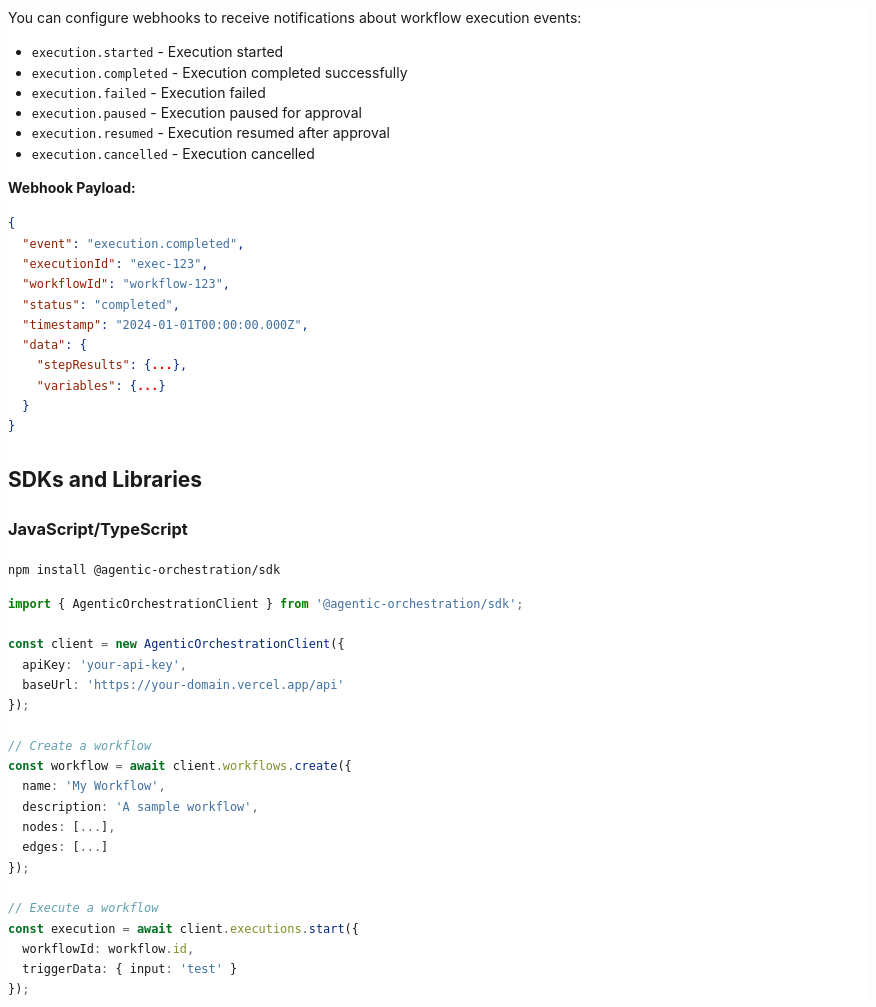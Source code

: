 You can configure webhooks to receive notifications about workflow execution events:

- `execution.started` - Execution started
- `execution.completed` - Execution completed successfully
- `execution.failed` - Execution failed
- `execution.paused` - Execution paused for approval
- `execution.resumed` - Execution resumed after approval
- `execution.cancelled` - Execution cancelled

**Webhook Payload:**
```json
{
  "event": "execution.completed",
  "executionId": "exec-123",
  "workflowId": "workflow-123",
  "status": "completed",
  "timestamp": "2024-01-01T00:00:00.000Z",
  "data": {
    "stepResults": {...},
    "variables": {...}
  }
}
```

## SDKs and Libraries

### JavaScript/TypeScript
```bash
npm install @agentic-orchestration/sdk
```

```typescript
import { AgenticOrchestrationClient } from '@agentic-orchestration/sdk';

const client = new AgenticOrchestrationClient({
  apiKey: 'your-api-key',
  baseUrl: 'https://your-domain.vercel.app/api'
});

// Create a workflow
const workflow = await client.workflows.create({
  name: 'My Workflow',
  description: 'A sample workflow',
  nodes: [...],
  edges: [...]
});

// Execute a workflow
const execution = await client.executions.start({
  workflowId: workflow.id,
  triggerData: { input: 'test' }
});
```
